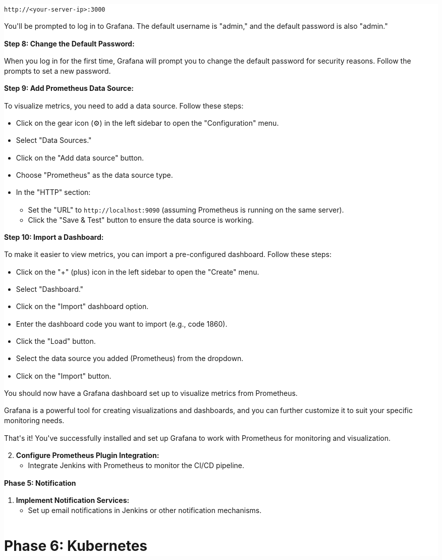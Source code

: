 `http://<your-server-ip>:3000`

You'll be prompted to log in to Grafana. The default username is "admin," and the default password is also "admin."

**Step 8: Change the Default Password:**

When you log in for the first time, Grafana will prompt you to change the default password for security reasons. Follow the prompts to set a new password.

**Step 9: Add Prometheus Data Source:**

To visualize metrics, you need to add a data source. Follow these steps:

- Click on the gear icon (⚙️) in the left sidebar to open the "Configuration" menu.

- Select "Data Sources."

- Click on the "Add data source" button.

- Choose "Prometheus" as the data source type.

- In the "HTTP" section:
  - Set the "URL" to `http://localhost:9090` (assuming Prometheus is running on the same server).
  - Click the "Save & Test" button to ensure the data source is working.

**Step 10: Import a Dashboard:**

To make it easier to view metrics, you can import a pre-configured dashboard. Follow these steps:

- Click on the "+" (plus) icon in the left sidebar to open the "Create" menu.

- Select "Dashboard."

- Click on the "Import" dashboard option.

- Enter the dashboard code you want to import (e.g., code 1860).

- Click the "Load" button.

- Select the data source you added (Prometheus) from the dropdown.

- Click on the "Import" button.

You should now have a Grafana dashboard set up to visualize metrics from Prometheus.

Grafana is a powerful tool for creating visualizations and dashboards, and you can further customize it to suit your specific monitoring needs.

That's it! You've successfully installed and set up Grafana to work with Prometheus for monitoring and visualization.

2. **Configure Prometheus Plugin Integration:**
    - Integrate Jenkins with Prometheus to monitor the CI/CD pipeline.


**Phase 5: Notification**

1. **Implement Notification Services:**
    - Set up email notifications in Jenkins or other notification mechanisms.

# Phase 6: Kubernetes
